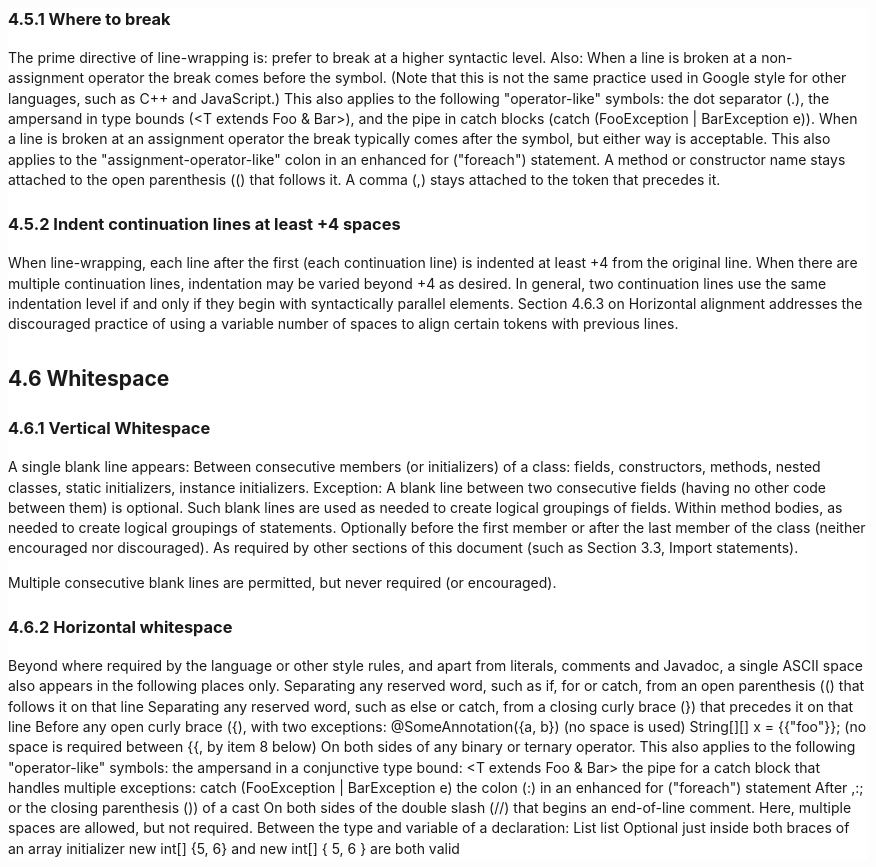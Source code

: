 ### 4.5.1 Where to break 
The prime directive of line-wrapping is: prefer to break at a higher syntactic level. Also:
    When a line is broken at a non-assignment operator the break comes before the symbol. (Note that this is not the same practice used in Google style for other languages, such as C++ and JavaScript.)
        This also applies to the following "operator-like" symbols: the dot separator (.), the ampersand in type bounds (<T extends Foo & Bar>), and the pipe in catch blocks (catch (FooException | BarException e)).
    When a line is broken at an assignment operator the break typically comes after the symbol, but either way is acceptable.
        This also applies to the "assignment-operator-like" colon in an enhanced for ("foreach") statement.
    A method or constructor name stays attached to the open parenthesis (() that follows it.
    A comma (,) stays attached to the token that precedes it.

### 4.5.2 Indent continuation lines at least +4 spaces 
When line-wrapping, each line after the first (each continuation line) is indented at least +4 from the original line.
When there are multiple continuation lines, indentation may be varied beyond +4 as desired. In general, two continuation lines use the same indentation level if and only if they begin with syntactically parallel elements.
Section 4.6.3 on Horizontal alignment addresses the discouraged practice of using a variable number of spaces to align certain tokens with previous lines.

## 4.6 Whitespace 

### 4.6.1 Vertical Whitespace 
A single blank line appears:
    Between consecutive members (or initializers) of a class: fields, constructors, methods, nested classes, static initializers, instance initializers.
        Exception: A blank line between two consecutive fields (having no other code between them) is optional. Such blank lines are used as needed to create logical groupings of fields.
    Within method bodies, as needed to create logical groupings of statements.
    Optionally before the first member or after the last member of the class (neither encouraged nor discouraged).
    As required by other sections of this document (such as Section 3.3, Import statements).

Multiple consecutive blank lines are permitted, but never required (or encouraged).

### 4.6.2 Horizontal whitespace 
Beyond where required by the language or other style rules, and apart from literals, comments and Javadoc, a single ASCII space also appears in the following places only.
    Separating any reserved word, such as if, for or catch, from an open parenthesis (() that follows it on that line
    Separating any reserved word, such as else or catch, from a closing curly brace (}) that precedes it on that line
    Before any open curly brace ({), with two exceptions:
        @SomeAnnotation({a, b}) (no space is used)
        String[][] x = {{"foo"}}; (no space is required between {{, by item 8 below)
    On both sides of any binary or ternary operator. This also applies to the following "operator-like" symbols:
        the ampersand in a conjunctive type bound: <T extends Foo & Bar>
        the pipe for a catch block that handles multiple exceptions: catch (FooException | BarException e)
        the colon (:) in an enhanced for ("foreach") statement
    After ,:; or the closing parenthesis ()) of a cast
    On both sides of the double slash (//) that begins an end-of-line comment. Here, multiple spaces are allowed, but not required.
    Between the type and variable of a declaration: List<String> list
    Optional just inside both braces of an array initializer
        new int[] {5, 6} and new int[] { 5, 6 } are both valid
